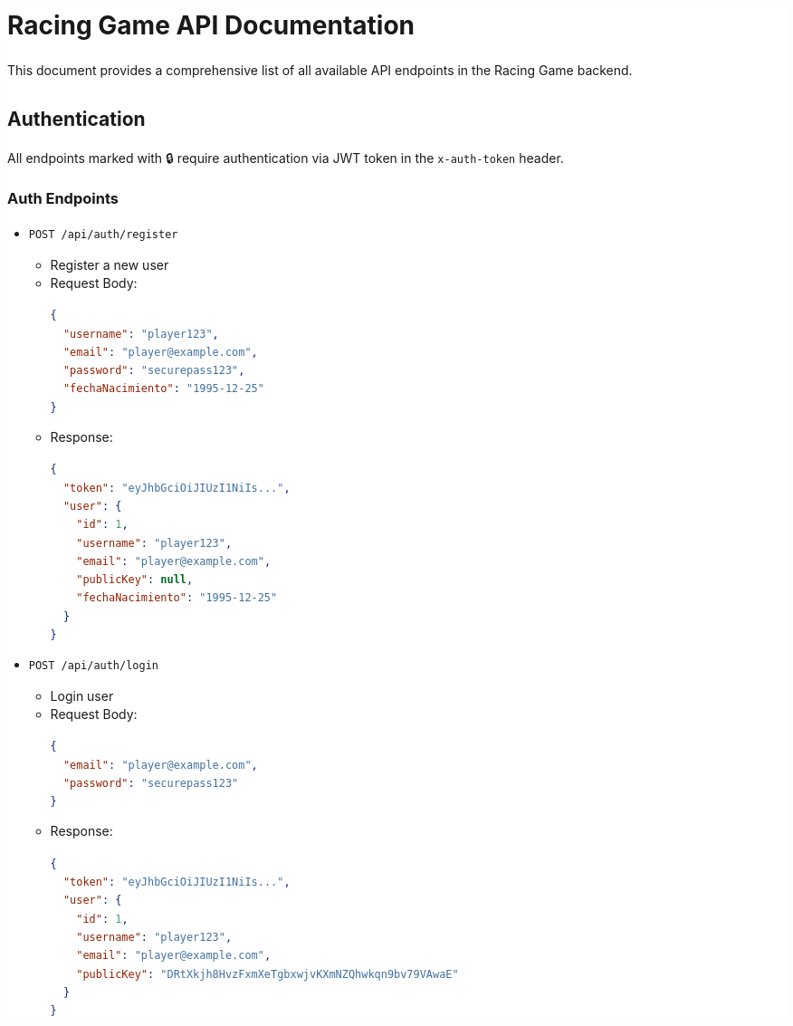 # Racing Game API Documentation

This document provides a comprehensive list of all available API endpoints in the Racing Game backend.

## Authentication
All endpoints marked with 🔒 require authentication via JWT token in the `x-auth-token` header.

### Auth Endpoints
- `POST /api/auth/register`
  - Register a new user
  - Request Body: 
    ```json
    {
      "username": "player123",
      "email": "player@example.com",
      "password": "securepass123",
      "fechaNacimiento": "1995-12-25"
    }
    ```
  - Response:
    ```json
    {
      "token": "eyJhbGciOiJIUzI1NiIs...",
      "user": {
        "id": 1,
        "username": "player123",
        "email": "player@example.com",
        "publicKey": null,
        "fechaNacimiento": "1995-12-25"
      }
    }
    ```

- `POST /api/auth/login`
  - Login user
  - Request Body:
    ```json
    {
      "email": "player@example.com",
      "password": "securepass123"
    }
    ```
  - Response:
    ```json
    {
      "token": "eyJhbGciOiJIUzI1NiIs...",
      "user": {
        "id": 1,
        "username": "player123",
        "email": "player@example.com",
        "publicKey": "DRtXkjh8HvzFxmXeTgbxwjvKXmNZQhwkqn9bv79VAwaE"
      }
    }
    ```
